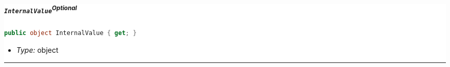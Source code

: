 
##### `InternalValue`<sup>Optional</sup> <a name="InternalValue" id="@cdktf/provider-newrelic.syntheticsCertCheckMonitor.SyntheticsCertCheckMonitorTagOutputReference.property.internalValue"></a>

```csharp
public object InternalValue { get; }
```

- *Type:* object

---



